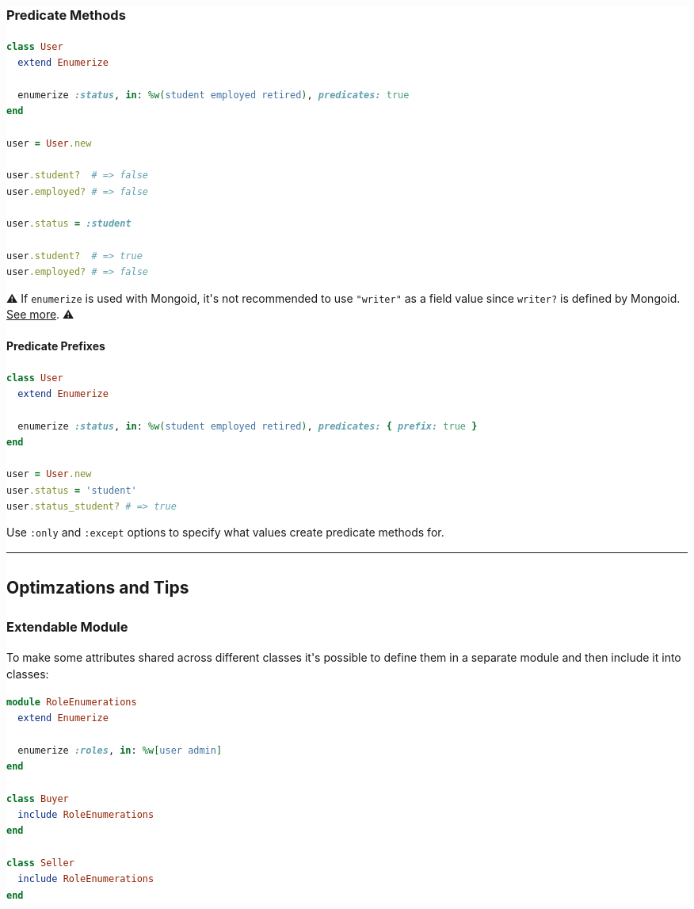 ### Predicate Methods

```ruby
class User
  extend Enumerize

  enumerize :status, in: %w(student employed retired), predicates: true
end

user = User.new

user.student?  # => false
user.employed? # => false

user.status = :student

user.student?  # => true
user.employed? # => false
```

:warning: If `enumerize` is used with Mongoid, it's not recommended to use `"writer"` as a field value since `writer?` is defined by Mongoid. [See more](https://github.com/brainspec/enumerize/issues/235). :warning:

#### Predicate Prefixes

```ruby
class User
  extend Enumerize

  enumerize :status, in: %w(student employed retired), predicates: { prefix: true }
end

user = User.new
user.status = 'student'
user.status_student? # => true
```

Use `:only` and `:except` options to specify what values create predicate methods for.

---

## Optimzations and Tips

### Extendable Module

To make some attributes shared across different classes it's possible to define them in a separate module and then include it into classes:

```ruby
module RoleEnumerations
  extend Enumerize

  enumerize :roles, in: %w[user admin]
end

class Buyer
  include RoleEnumerations
end

class Seller
  include RoleEnumerations
end
```
